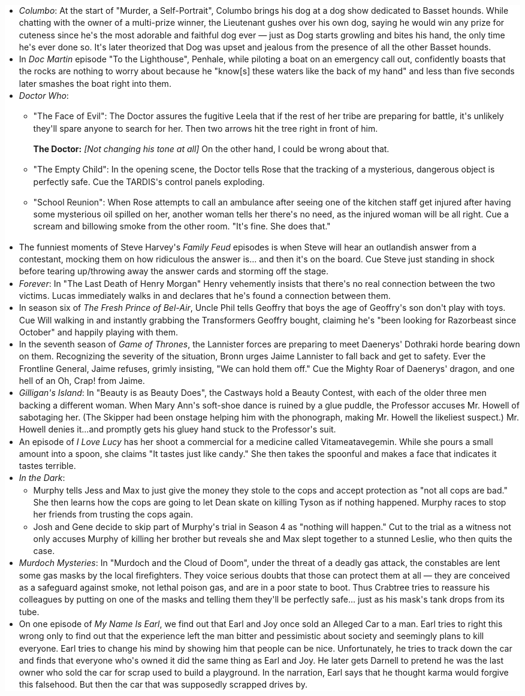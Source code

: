 -   _Columbo_: At the start of "Murder, a Self-Portrait", Columbo brings his dog at a dog show dedicated to Basset hounds. While chatting with the owner of a multi-prize winner, the Lieutenant gushes over his own dog, saying he would win any prize for cuteness since he's the most adorable and faithful dog ever — just as Dog starts growling and bites his hand, the only time he's ever done so. It's later theorized that Dog was upset and jealous from the presence of all the other Basset hounds.
-   In _Doc Martin_ episode "To the Lighthouse", Penhale, while piloting a boat on an emergency call out, confidently boasts that the rocks are nothing to worry about because he "know\[s\] these waters like the back of my hand" and less than five seconds later smashes the boat right into them.
-   _Doctor Who_:
    -   "The Face of Evil": The Doctor assures the fugitive Leela that if the rest of her tribe are preparing for battle, it's unlikely they'll spare anyone to search for her. Then two arrows hit the tree right in front of him.
        
        **The Doctor:** _\[Not changing his tone at all\]_ On the other hand, I could be wrong about that.
        
    -   "The Empty Child": In the opening scene, the Doctor tells Rose that the tracking of a mysterious, dangerous object is perfectly safe. Cue the TARDIS's control panels exploding.
    -   "School Reunion": When Rose attempts to call an ambulance after seeing one of the kitchen staff get injured after having some mysterious oil spilled on her, another woman tells her there's no need, as the injured woman will be all right. Cue a scream and billowing smoke from the other room. "It's fine. She does that."
-   The funniest moments of Steve Harvey's _Family Feud_ episodes is when Steve will hear an outlandish answer from a contestant, mocking them on how ridiculous the answer is... and then it's on the board. Cue Steve just standing in shock before tearing up/throwing away the answer cards and storming off the stage.
-   _Forever_: In "The Last Death of Henry Morgan" Henry vehemently insists that there's no real connection between the two victims. Lucas immediately walks in and declares that he's found a connection between them.
-   In season six of _The Fresh Prince of Bel-Air_, Uncle Phil tells Geoffry that boys the age of Geoffry's son don't play with toys. Cue Will walking in and instantly grabbing the Transformers Geoffry bought, claiming he's "been looking for Razorbeast since October" and happily playing with them.
-   In the seventh season of _Game of Thrones_, the Lannister forces are preparing to meet Daenerys' Dothraki horde bearing down on them. Recognizing the severity of the situation, Bronn urges Jaime Lannister to fall back and get to safety. Ever the Frontline General, Jaime refuses, grimly insisting, "We can hold them off." Cue the Mighty Roar of Daenerys' dragon, and one hell of an Oh, Crap! from Jaime.
-   _Gilligan's Island_: In "Beauty is as Beauty Does", the Castways hold a Beauty Contest, with each of the older three men backing a different woman. When Mary Ann's soft-shoe dance is ruined by a glue puddle, the Professor accuses Mr. Howell of sabotaging her. (The Skipper had been onstage helping him with the phonograph, making Mr. Howell the likeliest suspect.) Mr. Howell denies it...and promptly gets his gluey hand stuck to the Professor's suit.
-   An episode of _I Love Lucy_ has her shoot a commercial for a medicine called Vitameatavegemin. While she pours a small amount into a spoon, she claims "It tastes just like candy." She then takes the spoonful and makes a face that indicates it tastes terrible.
-   _In the Dark_:
    -   Murphy tells Jess and Max to just give the money they stole to the cops and accept protection as "not all cops are bad." She then learns how the cops are going to let Dean skate on killing Tyson as if nothing happened. Murphy races to stop her friends from trusting the cops again.
    -   Josh and Gene decide to skip part of Murphy's trial in Season 4 as "nothing will happen." Cut to the trial as a witness not only accuses Murphy of killing her brother but reveals she and Max slept together to a stunned Leslie, who then quits the case.
-   _Murdoch Mysteries_: In "Murdoch and the Cloud of Doom", under the threat of a deadly gas attack, the constables are lent some gas masks by the local firefighters. They voice serious doubts that those can protect them at all — they are conceived as a safeguard against smoke, not lethal poison gas, and are in a poor state to boot. Thus Crabtree tries to reassure his colleagues by putting on one of the masks and telling them they'll be perfectly safe... just as his mask's tank drops from its tube.
-   On one episode of _My Name Is Earl_, we find out that Earl and Joy once sold an Alleged Car to a man. Earl tries to right this wrong only to find out that the experience left the man bitter and pessimistic about society and seemingly plans to kill everyone. Earl tries to change his mind by showing him that people can be nice. Unfortunately, he tries to track down the car and finds that everyone who's owned it did the same thing as Earl and Joy. He later gets Darnell to pretend he was the last owner who sold the car for scrap used to build a playground. In the narration, Earl says that he thought karma would forgive this falsehood. But then the car that was supposedly scrapped drives by.